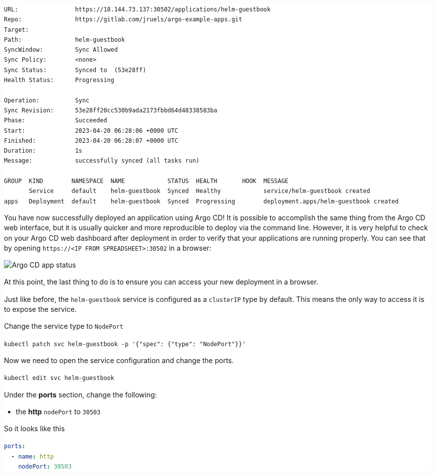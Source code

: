 ```
URL:                https://18.144.73.137:30502/applications/helm-guestbook
Repo:               https://gitlab.com/jruels/argo-example-apps.git
Target:
Path:               helm-guestbook
SyncWindow:         Sync Allowed
Sync Policy:        <none>
Sync Status:        Synced to  (53e28ff)
Health Status:      Progressing

Operation:          Sync
Sync Revision:      53e28ff20cc530b9ada2173fbbd64d48338583ba
Phase:              Succeeded
Start:              2023-04-20 06:28:06 +0000 UTC
Finished:           2023-04-20 06:28:07 +0000 UTC
Duration:           1s
Message:            successfully synced (all tasks run)

GROUP  KIND        NAMESPACE  NAME            STATUS  HEALTH       HOOK  MESSAGE
       Service     default    helm-guestbook  Synced  Healthy            service/helm-guestbook created
apps   Deployment  default    helm-guestbook  Synced  Progressing        deployment.apps/helm-guestbook created
```

You have now successfully deployed an application using Argo CD! It is possible to accomplish the same thing from the Argo CD web interface, but it is usually quicker and more reproducible to deploy via the command line. However, it is very helpful to check on your Argo CD web dashboard after deployment in order to verify that your applications are running properly. You can see that by opening `https://<IP FROM SPREADSHEET>:30502` in a browser:

![Argo CD app status](https://assets.digitalocean.com/articles/argocd_setup/appstatus.png)

At this point, the last thing to do is to ensure you can access your new deployment in a browser. 

Just like before, the `helm-guestbook` service is configured as a `clusterIP` type by default. This means the only way to access it is to expose the service. 

Change the service type to `NodePort`

```
kubectl patch svc helm-guestbook -p '{"spec": {"type": "NodePort"}}'  
```

Now we need to open the service configuration and change the ports. 

```
kubectl edit svc helm-guestbook
```

Under the **ports** section, change the following: 

* the **http** `nodePort` to `30503`

So it looks like this

```yaml
ports:
  - name: http
    nodePort: 30503
```
